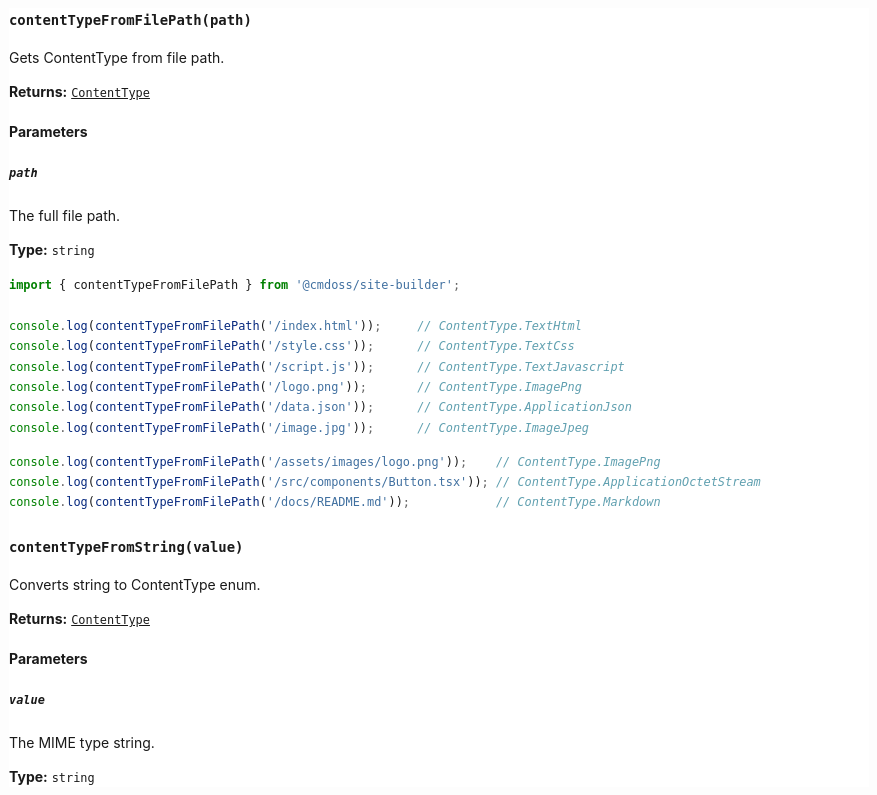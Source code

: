   </TabItem>
</Tabs>

### `contentTypeFromFilePath(path)`

Gets ContentType from file path.

**Returns:** [`ContentType`](/reference/content-type)

#### Parameters

##### `path`
The full file path.

**Type:** `string`

<Tabs>
  <TabItem label="File paths">

```typescript
import { contentTypeFromFilePath } from '@cmdoss/site-builder';

console.log(contentTypeFromFilePath('/index.html'));     // ContentType.TextHtml
console.log(contentTypeFromFilePath('/style.css'));      // ContentType.TextCss
console.log(contentTypeFromFilePath('/script.js'));      // ContentType.TextJavascript
console.log(contentTypeFromFilePath('/logo.png'));       // ContentType.ImagePng
console.log(contentTypeFromFilePath('/data.json'));      // ContentType.ApplicationJson
console.log(contentTypeFromFilePath('/image.jpg'));      // ContentType.ImageJpeg
```

  </TabItem>
  <TabItem label="Nested paths">

```typescript
console.log(contentTypeFromFilePath('/assets/images/logo.png'));    // ContentType.ImagePng
console.log(contentTypeFromFilePath('/src/components/Button.tsx')); // ContentType.ApplicationOctetStream
console.log(contentTypeFromFilePath('/docs/README.md'));            // ContentType.Markdown
```

  </TabItem>
</Tabs>

### `contentTypeFromString(value)`

Converts string to ContentType enum.

**Returns:** [`ContentType`](/reference/content-type)

#### Parameters

##### `value`
The MIME type string.

**Type:** `string`

<Tabs>
  <TabItem label="Valid MIME types">
